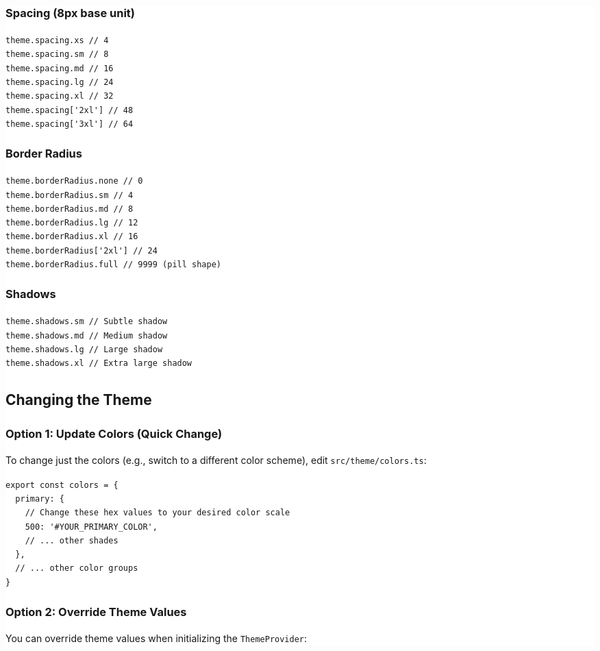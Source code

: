 ### Spacing (8px base unit)

```tsx
theme.spacing.xs // 4
theme.spacing.sm // 8
theme.spacing.md // 16
theme.spacing.lg // 24
theme.spacing.xl // 32
theme.spacing['2xl'] // 48
theme.spacing['3xl'] // 64
```

### Border Radius

```tsx
theme.borderRadius.none // 0
theme.borderRadius.sm // 4
theme.borderRadius.md // 8
theme.borderRadius.lg // 12
theme.borderRadius.xl // 16
theme.borderRadius['2xl'] // 24
theme.borderRadius.full // 9999 (pill shape)
```

### Shadows

```tsx
theme.shadows.sm // Subtle shadow
theme.shadows.md // Medium shadow
theme.shadows.lg // Large shadow
theme.shadows.xl // Extra large shadow
```

## Changing the Theme

### Option 1: Update Colors (Quick Change)

To change just the colors (e.g., switch to a different color scheme), edit `src/theme/colors.ts`:

```tsx
export const colors = {
  primary: {
    // Change these hex values to your desired color scale
    500: '#YOUR_PRIMARY_COLOR',
    // ... other shades
  },
  // ... other color groups
}
```

### Option 2: Override Theme Values

You can override theme values when initializing the `ThemeProvider`:
